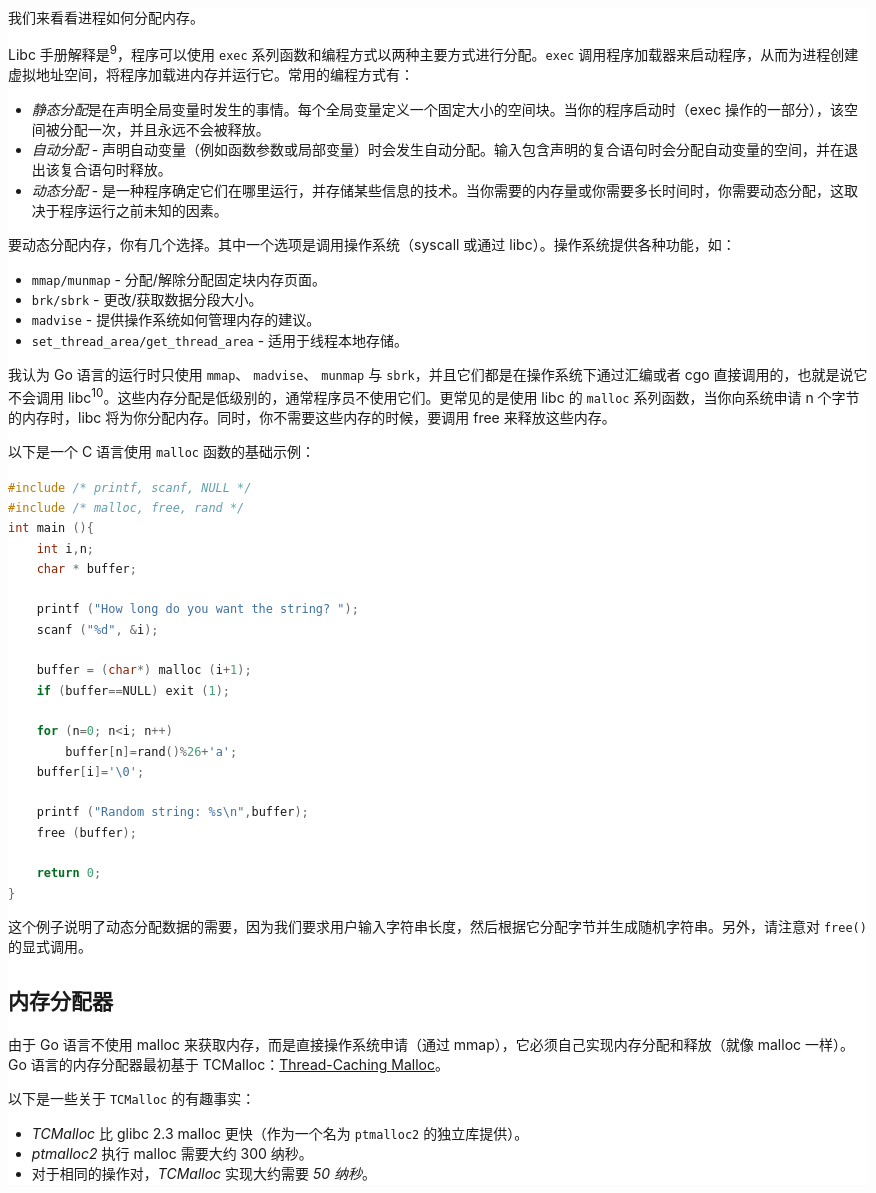 我们来看看进程如何分配内存。

Libc 手册解释是<sup>9</sup>，程序可以使用 `exec` 系列函数和编程方式以两种主要方式进行分配。`exec`  调用程序加载器来启动程序，从而为进程创建虚拟地址空间，将程序加载进内存并运行它。常用的编程方式有：

* *静态分配*是在声明全局变量时发生的事情。每个全局变量定义一个固定大小的空间块。当你的程序启动时（exec 操作的一部分），该空间被分配一次，并且永远不会被释放。
* *自动分配* - 声明自动变量（例如函数参数或局部变量）时会发生自动分配。输入包含声明的复合语句时会分配自动变量的空间，并在退出该复合语句时释放。
* *动态分配* - 是一种程序确定它们在哪里运行，并存储某些信息的技术。当你需要的内存量或你需要多长时间时，你需要动态分配，这取决于程序运行之前未知的因素。

要动态分配内存，你有几个选择。其中一个选项是调用操作系统（syscall 或通过 libc）。操作系统提供各种功能，如：

* `mmap/munmap` - 分配/解除分配固定块内存页面。
* `brk/sbrk` - 更改/获取数据分段大小。
* `madvise` - 提供操作系统如何管理内存的建议。
* `set_thread_area/get_thread_area` - 适用于线程本地存储。

我认为 Go 语言的运行时只使用 `mmap`、 `madvise`、 `munmap` 与 `sbrk`，并且它们都是在操作系统下通过汇编或者 cgo 直接调用的，也就是说它不会调用 libc<sup>10</sup>。这些内存分配是低级别的，通常程序员不使用它们。更常见的是使用 libc 的 `malloc` 系列函数，当你向系统申请 n 个字节的内存时，libc 将为你分配内存。同时，你不需要这些内存的时候，要调用 free 来释放这些内存。

以下是一个 C 语言使用 `malloc` 函数的基础示例：

```c
#include /* printf, scanf, NULL */
#include /* malloc, free, rand */
int main (){
    int i,n;
    char * buffer;

    printf ("How long do you want the string? ");
    scanf ("%d", &i);

    buffer = (char*) malloc (i+1);
    if (buffer==NULL) exit (1);

    for (n=0; n<i; n++)
        buffer[n]=rand()%26+'a';
    buffer[i]='\0';

    printf ("Random string: %s\n",buffer);
    free (buffer);

    return 0;
}
```

这个例子说明了动态分配数据的需要，因为我们要求用户输入字符串长度，然后根据它分配字节并生成随机字符串。另外，请注意对 `free()` 的显式调用。

## 内存分配器

由于 Go 语言不使用 malloc 来获取内存，而是直接操作系统申请（通过 mmap），它必须自己实现内存分配和释放（就像 malloc 一样）。 Go 语言的内存分配器最初基于 TCMalloc：[Thread-Caching Malloc](http://goog-perftools.sourceforge.net/doc/tcmalloc.html)。

以下是一些关于 `TCMalloc` 的有趣事实：

* *TCMalloc* 比 glibc 2.3 malloc 更快（作为一个名为 `ptmalloc2` 的独立库提供）。
* *ptmalloc2* 执行 malloc 需要大约 300 纳秒。
* 对于相同的操作对，*TCMalloc* 实现大约需要 *50 纳秒*。
